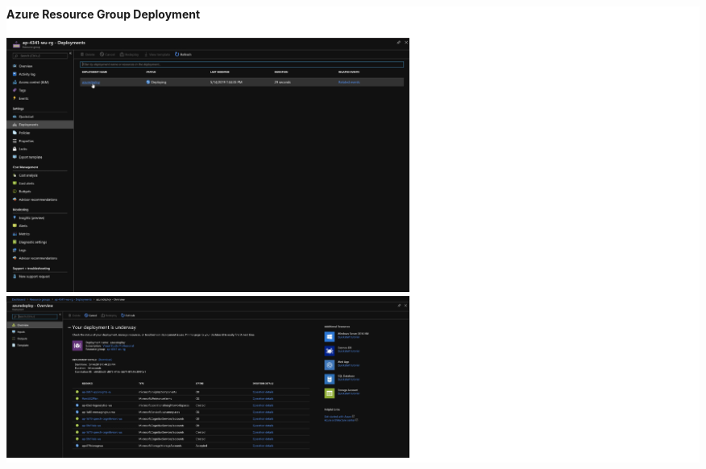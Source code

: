 #### Azure Resource Group Deployment
<img src="../../media/installer/user-guide/install/install-azureportal-azuredeploy-deploying.png" 
style="width: 500px;">
<br />
<img src="../../media/installer/user-guide/install/install-azureportal-azuredeploy-progress.png" style="width: 500px;">
